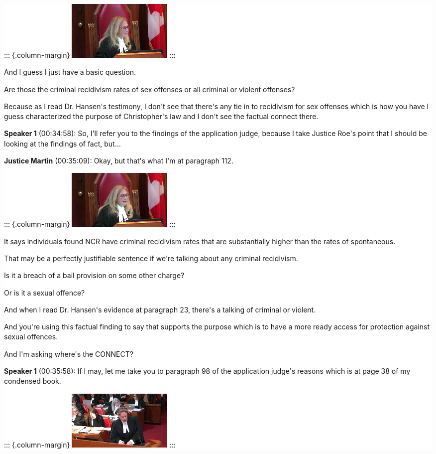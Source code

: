 ::: {.column-margin}
![](2077.png)
:::

And I guess I just have a basic question.

Are those the criminal recidivism rates of sex offenses or all criminal or violent offenses?

Because as I read Dr. Hansen's testimony, I don't see that there's any tie in to recidivism for sex offenses which is how you have I guess characterized the purpose of Christopher's law and I don't see the factual connect there.

**Speaker 1** (00:34:58): So, I'll refer you to the findings of the application judge, because I take Justice Roe's point that I should be looking at the findings of fact, but...

**Justice Martin** (00:35:09): Okay, but that's what I'm at paragraph 112.

::: {.column-margin}
![](2134.png)
:::

It says individuals found NCR have criminal recidivism rates that are substantially higher than the rates of spontaneous.

That may be a perfectly justifiable sentence if we're talking about any criminal recidivism.

Is it a breach of a bail provision on some other charge?

Or is it a sexual offence?

And when I read Dr. Hansen's evidence at paragraph 23, there's a talking of criminal or violent.

And you're using this factual finding to say that supports the purpose which is to have a more ready access for protection against sexual offences.

And I'm asking where's the CONNECT?

**Speaker 1** (00:35:58): If I may, let me take you to paragraph 98 of the application judge's reasons which is at page 38 of my condensed book.

::: {.column-margin}
![](2203.png)
:::
